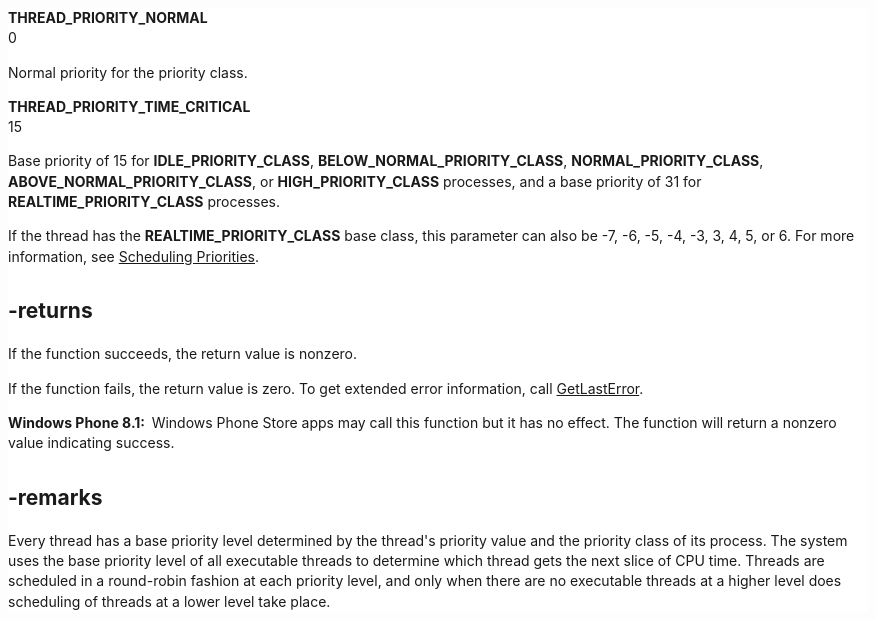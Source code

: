 </td>
</tr>
<tr>
<td width="40%"><a id="THREAD_PRIORITY_NORMAL"></a><a id="thread_priority_normal"></a><dl>
<dt><b>THREAD_PRIORITY_NORMAL</b></dt>
<dt>0</dt>
</dl>
</td>
<td width="60%">
Normal priority for the priority class.

</td>
</tr>
<tr>
<td width="40%"><a id="THREAD_PRIORITY_TIME_CRITICAL"></a><a id="thread_priority_time_critical"></a><dl>
<dt><b>THREAD_PRIORITY_TIME_CRITICAL</b></dt>
<dt>15</dt>
</dl>
</td>
<td width="60%">
Base priority of 15 for <b>IDLE_PRIORITY_CLASS</b>, <b>BELOW_NORMAL_PRIORITY_CLASS</b>, <b>NORMAL_PRIORITY_CLASS</b>, <b>ABOVE_NORMAL_PRIORITY_CLASS</b>, or <b>HIGH_PRIORITY_CLASS</b> processes, and a base priority of 31 for <b>REALTIME_PRIORITY_CLASS</b> processes.

</td>
</tr>
</table>
 

If the thread has the <b>REALTIME_PRIORITY_CLASS</b> base class, this parameter can also be -7, -6, -5, -4, -3, 3, 4, 5, or 6. For more information, see 
<a href="https://docs.microsoft.com/windows/desktop/ProcThread/scheduling-priorities">Scheduling Priorities</a>.


## -returns



If the function succeeds, the return value is nonzero.

If the function fails, the return value is zero. To get extended error information, call 
<a href="https://docs.microsoft.com/windows/desktop/api/errhandlingapi/nf-errhandlingapi-getlasterror">GetLastError</a>.

<b>Windows Phone 8.1:  </b>Windows Phone Store apps may call this function but it has no effect. The function will return a nonzero value indicating success.




## -remarks



Every thread has a base priority level determined by the thread's priority value and the priority class of its process. The system uses the base priority level of all executable threads to determine which thread gets the next slice of CPU time. Threads are scheduled in a round-robin fashion at each priority level, and only when there are no executable threads at a higher level does scheduling of threads at a lower level take place.

